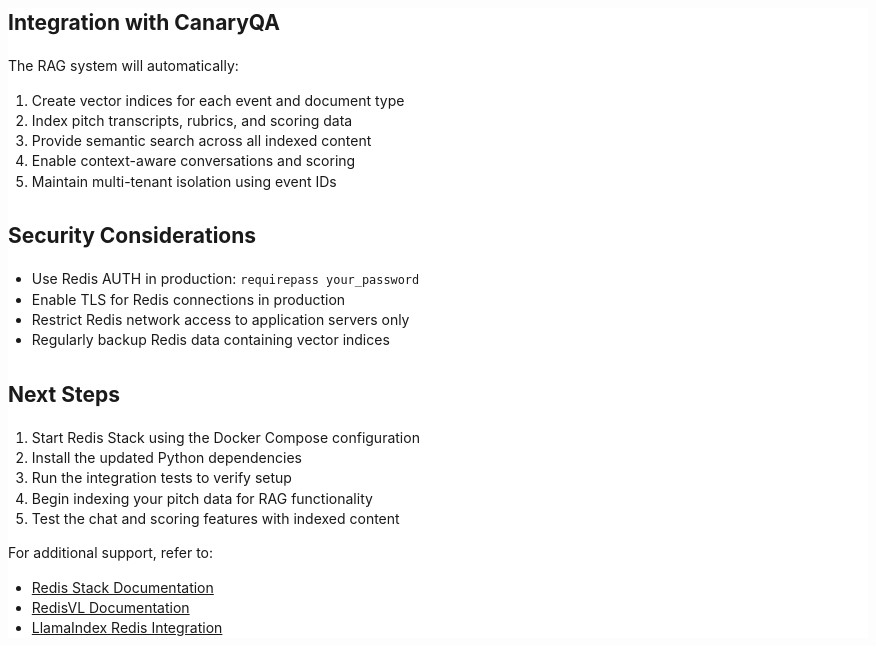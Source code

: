 ## Integration with CanaryQA

The RAG system will automatically:
1. Create vector indices for each event and document type
2. Index pitch transcripts, rubrics, and scoring data
3. Provide semantic search across all indexed content
4. Enable context-aware conversations and scoring
5. Maintain multi-tenant isolation using event IDs

## Security Considerations

- Use Redis AUTH in production: `requirepass your_password`
- Enable TLS for Redis connections in production
- Restrict Redis network access to application servers only
- Regularly backup Redis data containing vector indices

## Next Steps

1. Start Redis Stack using the Docker Compose configuration
2. Install the updated Python dependencies
3. Run the integration tests to verify setup
4. Begin indexing your pitch data for RAG functionality
5. Test the chat and scoring features with indexed content

For additional support, refer to:
- [Redis Stack Documentation](https://redis.io/docs/stack/)
- [RedisVL Documentation](https://github.com/RedisVentures/redisvl)
- [LlamaIndex Redis Integration](https://docs.llamaindex.ai/en/stable/examples/vector_stores/RedisIndexDemo/)